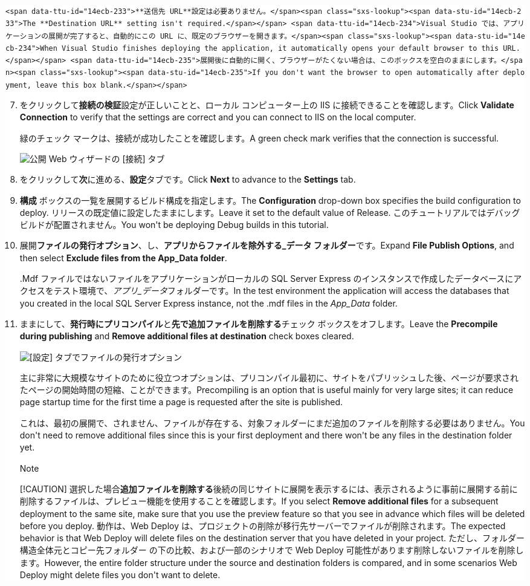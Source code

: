     <span data-ttu-id="14ecb-233">**送信先 URL**設定は必要ありません。</span><span class="sxs-lookup"><span data-stu-id="14ecb-233">The **Destination URL** setting isn't required.</span></span> <span data-ttu-id="14ecb-234">Visual Studio では、アプリケーションの展開が完了すると、自動的にこの URL に、既定のブラウザーを開きます。</span><span class="sxs-lookup"><span data-stu-id="14ecb-234">When Visual Studio finishes deploying the application, it automatically opens your default browser to this URL.</span></span> <span data-ttu-id="14ecb-235">展開後に自動的に開く、ブラウザーがたくない場合は、このボックスを空白のままにします。</span><span class="sxs-lookup"><span data-stu-id="14ecb-235">If you don't want the browser to open automatically after deployment, leave this box blank.</span></span>
7. <span data-ttu-id="14ecb-236">をクリックして**接続の検証**設定が正しいことと、ローカル コンピューター上の IIS に接続できることを確認します。</span><span class="sxs-lookup"><span data-stu-id="14ecb-236">Click **Validate Connection** to verify that the settings are correct and you can connect to IIS on the local computer.</span></span>

    <span data-ttu-id="14ecb-237">緑のチェック マークは、接続が成功したことを確認します。</span><span class="sxs-lookup"><span data-stu-id="14ecb-237">A green check mark verifies that the connection is successful.</span></span>

    ![公開 Web ウィザードの [接続] タブ](deploying-to-iis/_static/image14.png)
8. <span data-ttu-id="14ecb-239">をクリックして**次**に進める、**設定**タブです。</span><span class="sxs-lookup"><span data-stu-id="14ecb-239">Click **Next** to advance to the **Settings** tab.</span></span>
9. <span data-ttu-id="14ecb-240">**構成** ボックスの一覧を展開するビルド構成を指定します。</span><span class="sxs-lookup"><span data-stu-id="14ecb-240">The **Configuration** drop-down box specifies the build configuration to deploy.</span></span> <span data-ttu-id="14ecb-241">リリースの既定値に設定したままにします。</span><span class="sxs-lookup"><span data-stu-id="14ecb-241">Leave it set to the default value of Release.</span></span> <span data-ttu-id="14ecb-242">このチュートリアルではデバッグ ビルドが配置されません。</span><span class="sxs-lookup"><span data-stu-id="14ecb-242">You won't be deploying Debug builds in this tutorial.</span></span>
10. <span data-ttu-id="14ecb-243">展開**ファイルの発行オプション**、し、**アプリからファイルを除外する\_データ フォルダー**です。</span><span class="sxs-lookup"><span data-stu-id="14ecb-243">Expand **File Publish Options**, and then select **Exclude files from the App\_Data folder**.</span></span>

    <span data-ttu-id="14ecb-244">.Mdf ファイルではないファイルをアプリケーションがローカルの SQL Server Express のインスタンスで作成したデータベースにアクセスをテスト環境で、*アプリ\_データ*フォルダーです。</span><span class="sxs-lookup"><span data-stu-id="14ecb-244">In the test environment the application will access the databases that you created in the local SQL Server Express instance, not the .mdf files in the *App\_Data* folder.</span></span>
11. <span data-ttu-id="14ecb-245">ままにして、**発行時にプリコンパイル**と**先で追加ファイルを削除する**チェック ボックスをオフします。</span><span class="sxs-lookup"><span data-stu-id="14ecb-245">Leave the **Precompile during publishing** and **Remove additional files at destination** check boxes cleared.</span></span>

    ![[設定] タブでファイルの発行オプション](deploying-to-iis/_static/image15.png)

    <span data-ttu-id="14ecb-247">主に非常に大規模なサイトのために役立つオプションは、プリコンパイル最初に、サイトをパブリッシュした後、ページが要求されたページの開始時間の短縮、ことができます。</span><span class="sxs-lookup"><span data-stu-id="14ecb-247">Precompiling is an option that is useful mainly for very large sites; it can reduce page startup time for the first time a page is requested after the site is published.</span></span>

    <span data-ttu-id="14ecb-248">これは、最初の展開で、されません、ファイルが存在する、対象フォルダーにまだ追加のファイルを削除する必要はありません。</span><span class="sxs-lookup"><span data-stu-id="14ecb-248">You don't need to remove additional files since this is your first deployment and there won't be any files in the destination folder yet.</span></span>

    > [!NOTE] 
    > 
    > [!CAUTION]
    > <span data-ttu-id="14ecb-249">選択した場合**追加ファイルを削除する**後続の同じサイトに展開を表示するには、表示されるように事前に展開する前に削除するファイルは、プレビュー機能を使用することを確認します。</span><span class="sxs-lookup"><span data-stu-id="14ecb-249">If you select **Remove additional files** for a subsequent deployment to the same site, make sure that you use the preview feature so that you see in advance which files will be deleted before you deploy.</span></span> <span data-ttu-id="14ecb-250">動作は、Web Deploy は、プロジェクトの削除が移行先サーバーでファイルが削除されます。</span><span class="sxs-lookup"><span data-stu-id="14ecb-250">The expected behavior is that Web Deploy will delete files on the destination server that you have deleted in your project.</span></span> <span data-ttu-id="14ecb-251">ただし、フォルダー構造全体元とコピー先フォルダー の下の比較、および一部のシナリオで Web Deploy 可能性があります削除しないファイルを削除します。</span><span class="sxs-lookup"><span data-stu-id="14ecb-251">However, the entire folder structure under the source and destination folders is compared, and in some scenarios Web Deploy might delete files you don't want to delete.</span></span>
    > 